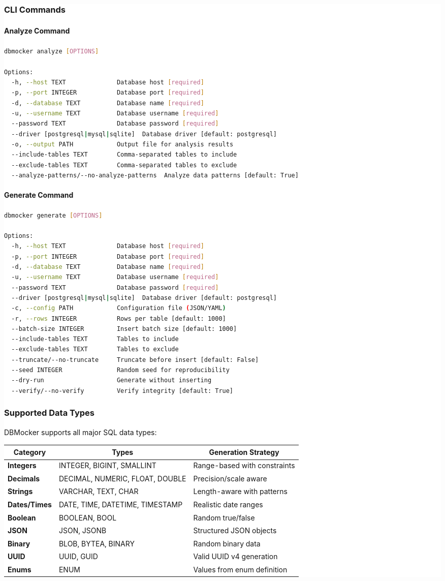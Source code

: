 ### CLI Commands

#### Analyze Command

```bash
dbmocker analyze [OPTIONS]

Options:
  -h, --host TEXT              Database host [required]
  -p, --port INTEGER           Database port [required]
  -d, --database TEXT          Database name [required]
  -u, --username TEXT          Database username [required]
  --password TEXT              Database password [required]
  --driver [postgresql|mysql|sqlite]  Database driver [default: postgresql]
  -o, --output PATH            Output file for analysis results
  --include-tables TEXT        Comma-separated tables to include
  --exclude-tables TEXT        Comma-separated tables to exclude
  --analyze-patterns/--no-analyze-patterns  Analyze data patterns [default: True]
```

#### Generate Command

```bash
dbmocker generate [OPTIONS]

Options:
  -h, --host TEXT              Database host [required]
  -p, --port INTEGER           Database port [required]
  -d, --database TEXT          Database name [required]
  -u, --username TEXT          Database username [required]
  --password TEXT              Database password [required]
  --driver [postgresql|mysql|sqlite]  Database driver [default: postgresql]
  -c, --config PATH            Configuration file (JSON/YAML)
  -r, --rows INTEGER           Rows per table [default: 1000]
  --batch-size INTEGER         Insert batch size [default: 1000]
  --include-tables TEXT        Tables to include
  --exclude-tables TEXT        Tables to exclude
  --truncate/--no-truncate     Truncate before insert [default: False]
  --seed INTEGER               Random seed for reproducibility
  --dry-run                    Generate without inserting
  --verify/--no-verify         Verify integrity [default: True]
```

### Supported Data Types

DBMocker supports all major SQL data types:

| Category        | Types                           | Generation Strategy          |
| --------------- | ------------------------------- | ---------------------------- |
| **Integers**    | INTEGER, BIGINT, SMALLINT       | Range-based with constraints |
| **Decimals**    | DECIMAL, NUMERIC, FLOAT, DOUBLE | Precision/scale aware        |
| **Strings**     | VARCHAR, TEXT, CHAR             | Length-aware with patterns   |
| **Dates/Times** | DATE, TIME, DATETIME, TIMESTAMP | Realistic date ranges        |
| **Boolean**     | BOOLEAN, BOOL                   | Random true/false            |
| **JSON**        | JSON, JSONB                     | Structured JSON objects      |
| **Binary**      | BLOB, BYTEA, BINARY             | Random binary data           |
| **UUID**        | UUID, GUID                      | Valid UUID v4 generation     |
| **Enums**       | ENUM                            | Values from enum definition  |
